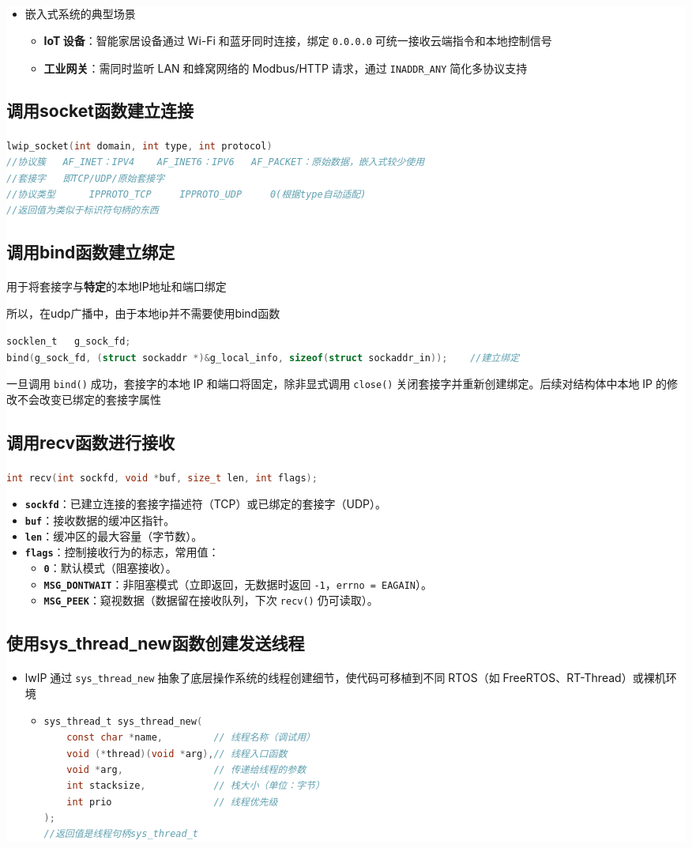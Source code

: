 - 嵌入式系统的典型场景

  - **IoT 设备**：智能家居设备通过 Wi-Fi 和蓝牙同时连接，绑定 `0.0.0.0` 可统一接收云端指令和本地控制信号

  - **工业网关**：需同时监听 LAN 和蜂窝网络的 Modbus/HTTP 请求，通过 `INADDR_ANY` 简化多协议支持

## 调用socket函数建立连接

```c
lwip_socket(int domain, int type, int protocol)
//协议簇	AF_INET：IPV4	AF_INET6：IPV6	AF_PACKET：原始数据，嵌入式较少使用
//套接字	即TCP/UDP/原始套接字
//协议类型		IPPROTO_TCP		IPPROTO_UDP		0(根据type自动适配)
//返回值为类似于标识符句柄的东西
```

## 调用bind函数建立绑定

用于将套接字与**特定**的本地IP地址和端口绑定

所以，在udp广播中，由于本地ip并不需要使用bind函数

```c
socklen_t 	g_sock_fd;   
bind(g_sock_fd, (struct sockaddr *)&g_local_info, sizeof(struct sockaddr_in));    //建立绑定
```

一旦调用 `bind()` 成功，套接字的本地 IP 和端口将固定，除非显式调用 `close()` 关闭套接字并重新创建绑定。后续对结构体中本地 IP 的修改不会改变已绑定的套接字属性

## 调用recv函数进行接收

```c
int recv(int sockfd, void *buf, size_t len, int flags);
```

- **`sockfd`**：已建立连接的套接字描述符（TCP）或已绑定的套接字（UDP）。
- **`buf`**：接收数据的缓冲区指针。
- **`len`**：缓冲区的最大容量（字节数）。
- **`flags`**：控制接收行为的标志，常用值：
  - **`0`**：默认模式（阻塞接收）。
  - **`MSG_DONTWAIT`**：非阻塞模式（立即返回，无数据时返回 `-1`，`errno = EAGAIN`）。
  - **`MSG_PEEK`**：窥视数据（数据留在接收队列，下次 `recv()` 仍可读取）。

## 使用sys_thread_new函数创建发送线程

- lwIP 通过 `sys_thread_new` 抽象了底层操作系统的线程创建细节，使代码可移植到不同 RTOS（如 FreeRTOS、RT-Thread）或裸机环境

  - ```c
    sys_thread_t sys_thread_new(
        const char *name,         // 线程名称（调试用）
        void (*thread)(void *arg),// 线程入口函数
        void *arg,                // 传递给线程的参数
        int stacksize,            // 栈大小（单位：字节）
        int prio                  // 线程优先级
    );
    //返回值是线程句柄sys_thread_t 
    ```
